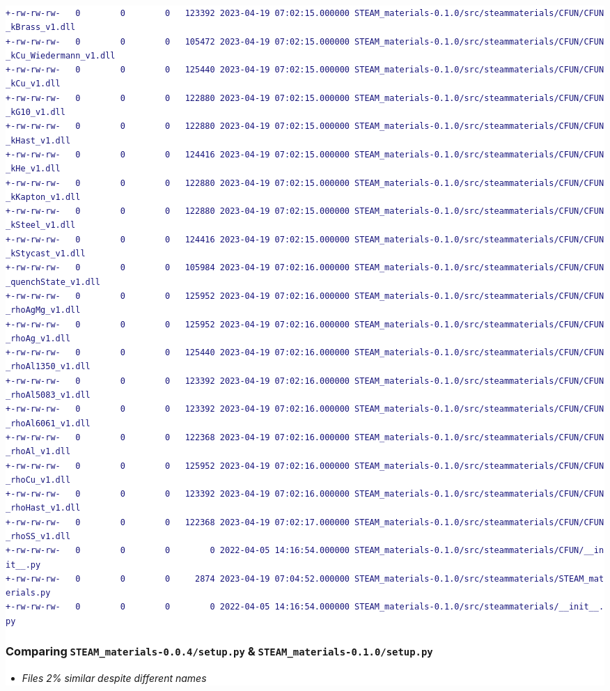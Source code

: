 ```diff
+-rw-rw-rw-   0        0        0   123392 2023-04-19 07:02:15.000000 STEAM_materials-0.1.0/src/steammaterials/CFUN/CFUN_kBrass_v1.dll
+-rw-rw-rw-   0        0        0   105472 2023-04-19 07:02:15.000000 STEAM_materials-0.1.0/src/steammaterials/CFUN/CFUN_kCu_Wiedermann_v1.dll
+-rw-rw-rw-   0        0        0   125440 2023-04-19 07:02:15.000000 STEAM_materials-0.1.0/src/steammaterials/CFUN/CFUN_kCu_v1.dll
+-rw-rw-rw-   0        0        0   122880 2023-04-19 07:02:15.000000 STEAM_materials-0.1.0/src/steammaterials/CFUN/CFUN_kG10_v1.dll
+-rw-rw-rw-   0        0        0   122880 2023-04-19 07:02:15.000000 STEAM_materials-0.1.0/src/steammaterials/CFUN/CFUN_kHast_v1.dll
+-rw-rw-rw-   0        0        0   124416 2023-04-19 07:02:15.000000 STEAM_materials-0.1.0/src/steammaterials/CFUN/CFUN_kHe_v1.dll
+-rw-rw-rw-   0        0        0   122880 2023-04-19 07:02:15.000000 STEAM_materials-0.1.0/src/steammaterials/CFUN/CFUN_kKapton_v1.dll
+-rw-rw-rw-   0        0        0   122880 2023-04-19 07:02:15.000000 STEAM_materials-0.1.0/src/steammaterials/CFUN/CFUN_kSteel_v1.dll
+-rw-rw-rw-   0        0        0   124416 2023-04-19 07:02:15.000000 STEAM_materials-0.1.0/src/steammaterials/CFUN/CFUN_kStycast_v1.dll
+-rw-rw-rw-   0        0        0   105984 2023-04-19 07:02:16.000000 STEAM_materials-0.1.0/src/steammaterials/CFUN/CFUN_quenchState_v1.dll
+-rw-rw-rw-   0        0        0   125952 2023-04-19 07:02:16.000000 STEAM_materials-0.1.0/src/steammaterials/CFUN/CFUN_rhoAgMg_v1.dll
+-rw-rw-rw-   0        0        0   125952 2023-04-19 07:02:16.000000 STEAM_materials-0.1.0/src/steammaterials/CFUN/CFUN_rhoAg_v1.dll
+-rw-rw-rw-   0        0        0   125440 2023-04-19 07:02:16.000000 STEAM_materials-0.1.0/src/steammaterials/CFUN/CFUN_rhoAl1350_v1.dll
+-rw-rw-rw-   0        0        0   123392 2023-04-19 07:02:16.000000 STEAM_materials-0.1.0/src/steammaterials/CFUN/CFUN_rhoAl5083_v1.dll
+-rw-rw-rw-   0        0        0   123392 2023-04-19 07:02:16.000000 STEAM_materials-0.1.0/src/steammaterials/CFUN/CFUN_rhoAl6061_v1.dll
+-rw-rw-rw-   0        0        0   122368 2023-04-19 07:02:16.000000 STEAM_materials-0.1.0/src/steammaterials/CFUN/CFUN_rhoAl_v1.dll
+-rw-rw-rw-   0        0        0   125952 2023-04-19 07:02:16.000000 STEAM_materials-0.1.0/src/steammaterials/CFUN/CFUN_rhoCu_v1.dll
+-rw-rw-rw-   0        0        0   123392 2023-04-19 07:02:16.000000 STEAM_materials-0.1.0/src/steammaterials/CFUN/CFUN_rhoHast_v1.dll
+-rw-rw-rw-   0        0        0   122368 2023-04-19 07:02:17.000000 STEAM_materials-0.1.0/src/steammaterials/CFUN/CFUN_rhoSS_v1.dll
+-rw-rw-rw-   0        0        0        0 2022-04-05 14:16:54.000000 STEAM_materials-0.1.0/src/steammaterials/CFUN/__init__.py
+-rw-rw-rw-   0        0        0     2874 2023-04-19 07:04:52.000000 STEAM_materials-0.1.0/src/steammaterials/STEAM_materials.py
+-rw-rw-rw-   0        0        0        0 2022-04-05 14:16:54.000000 STEAM_materials-0.1.0/src/steammaterials/__init__.py
```

### Comparing `STEAM_materials-0.0.4/setup.py` & `STEAM_materials-0.1.0/setup.py`

 * *Files 2% similar despite different names*
